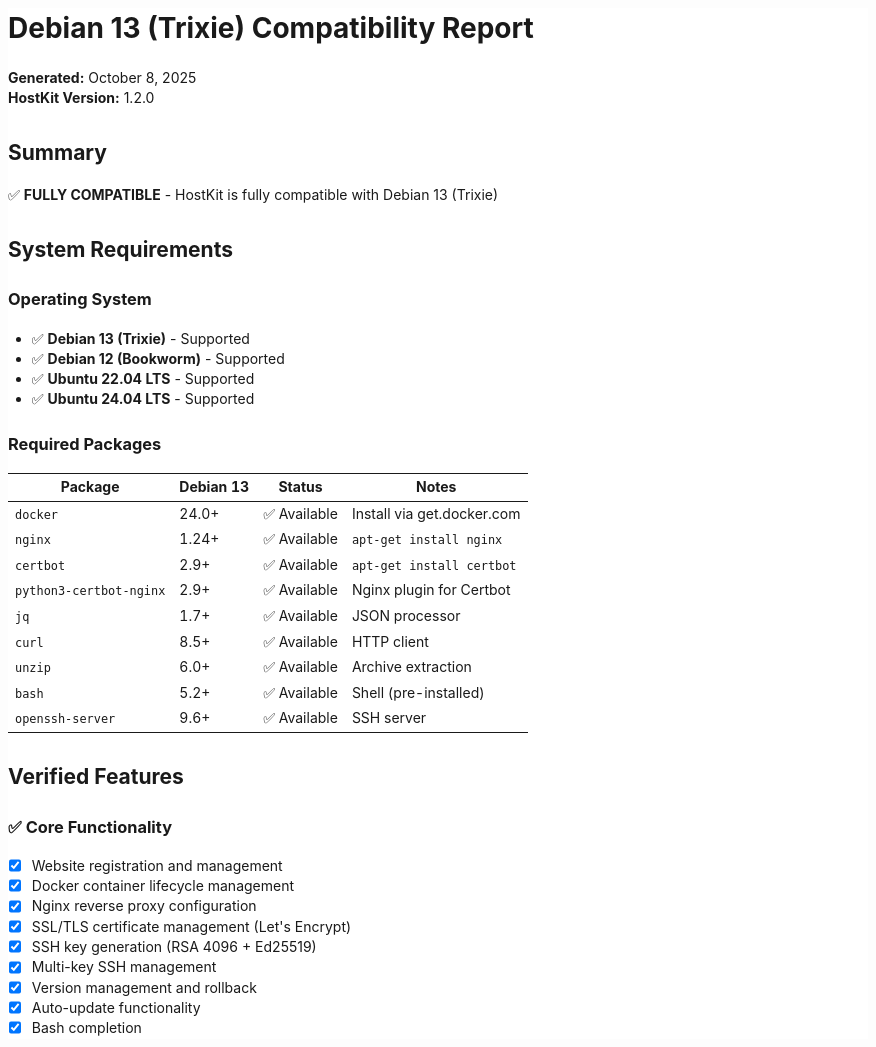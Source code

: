 # Debian 13 (Trixie) Compatibility Report

**Generated:** October 8, 2025  
**HostKit Version:** 1.2.0

## Summary

✅ **FULLY COMPATIBLE** - HostKit is fully compatible with Debian 13 (Trixie)

## System Requirements

### Operating System

-   ✅ **Debian 13 (Trixie)** - Supported
-   ✅ **Debian 12 (Bookworm)** - Supported
-   ✅ **Ubuntu 22.04 LTS** - Supported
-   ✅ **Ubuntu 24.04 LTS** - Supported

### Required Packages

| Package                 | Debian 13 | Status       | Notes                      |
| ----------------------- | --------- | ------------ | -------------------------- |
| `docker`                | 24.0+     | ✅ Available | Install via get.docker.com |
| `nginx`                 | 1.24+     | ✅ Available | `apt-get install nginx`    |
| `certbot`               | 2.9+      | ✅ Available | `apt-get install certbot`  |
| `python3-certbot-nginx` | 2.9+      | ✅ Available | Nginx plugin for Certbot   |
| `jq`                    | 1.7+      | ✅ Available | JSON processor             |
| `curl`                  | 8.5+      | ✅ Available | HTTP client                |
| `unzip`                 | 6.0+      | ✅ Available | Archive extraction         |
| `bash`                  | 5.2+      | ✅ Available | Shell (pre-installed)      |
| `openssh-server`        | 9.6+      | ✅ Available | SSH server                 |

## Verified Features

### ✅ Core Functionality

-   [x] Website registration and management
-   [x] Docker container lifecycle management
-   [x] Nginx reverse proxy configuration
-   [x] SSL/TLS certificate management (Let's Encrypt)
-   [x] SSH key generation (RSA 4096 + Ed25519)
-   [x] Multi-key SSH management
-   [x] Version management and rollback
-   [x] Auto-update functionality
-   [x] Bash completion
